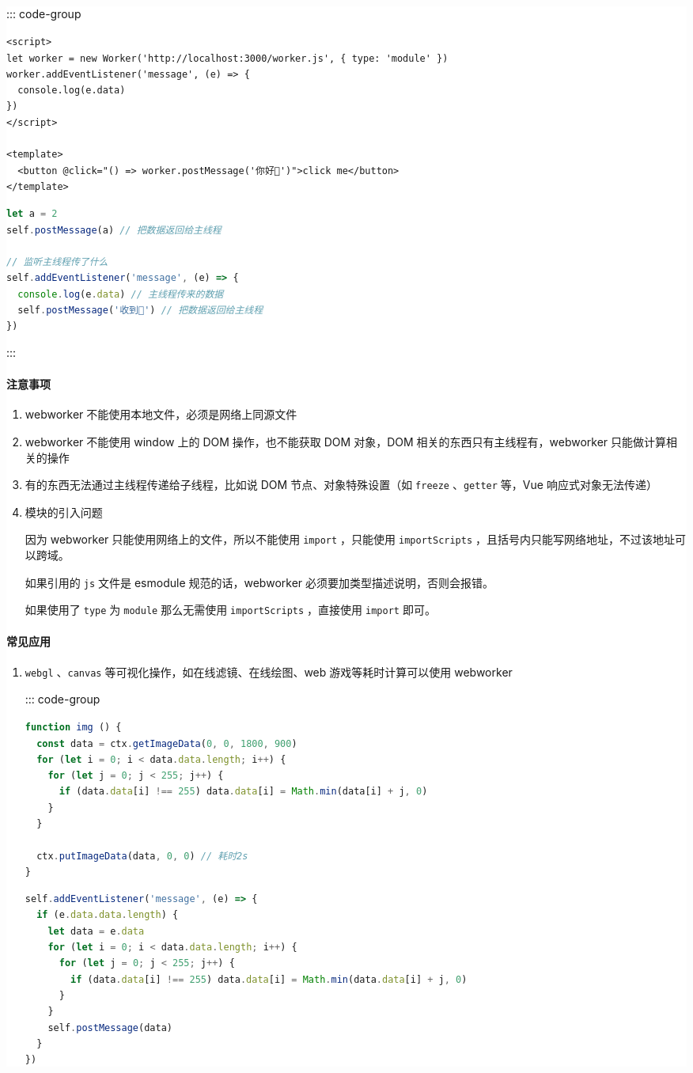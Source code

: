 ::: code-group
```vue [App.vue]
<script>
let worker = new Worker('http://localhost:3000/worker.js', { type: 'module' })
worker.addEventListener('message', (e) => {
  console.log(e.data)
})
</script>

<template>
  <button @click="() => worker.postMessage('你好👋')">click me</button>
</template>
```
```js [worker.js]
let a = 2
self.postMessage(a) // 把数据返回给主线程

// 监听主线程传了什么
self.addEventListener('message', (e) => {
  console.log(e.data) // 主线程传来的数据
  self.postMessage('收到🫡') // 把数据返回给主线程
})
```
:::

#### 注意事项

1. webworker 不能使用本地文件，必须是网络上同源文件
2. webworker 不能使用 window 上的 DOM 操作，也不能获取 DOM 对象，DOM 相关的东西只有主线程有，webworker 只能做计算相关的操作
3. 有的东西无法通过主线程传递给子线程，比如说 DOM 节点、对象特殊设置（如 `freeze` 、`getter` 等，Vue 响应式对象无法传递）
4. 模块的引入问题
   
   因为 webworker 只能使用网络上的文件，所以不能使用 `import` ，只能使用 `importScripts` ，且括号内只能写网络地址，不过该地址可以跨域。
   
   如果引用的 `js` 文件是 esmodule 规范的话，webworker 必须要加类型描述说明，否则会报错。

   如果使用了 `type` 为 `module` 那么无需使用 `importScripts` ，直接使用 `import` 即可。

#### 常见应用

1. `webgl` 、`canvas` 等可视化操作，如在线滤镜、在线绘图、web 游戏等耗时计算可以使用 webworker

    ::: code-group
    ```js [普通使用.js]
    function img () {
      const data = ctx.getImageData(0, 0, 1800, 900)
      for (let i = 0; i < data.data.length; i++) {
        for (let j = 0; j < 255; j++) {
          if (data.data[i] !== 255) data.data[i] = Math.min(data[i] + j, 0)
        }
      }

      ctx.putImageData(data, 0, 0) // 耗时2s
    }
    ```
    ```js [worker.js]
    self.addEventListener('message', (e) => {
      if (e.data.data.length) {
        let data = e.data
        for (let i = 0; i < data.data.length; i++) {
          for (let j = 0; j < 255; j++) {
            if (data.data[i] !== 255) data.data[i] = Math.min(data.data[i] + j, 0)
          }
        }
        self.postMessage(data)
      }
    })
    ```